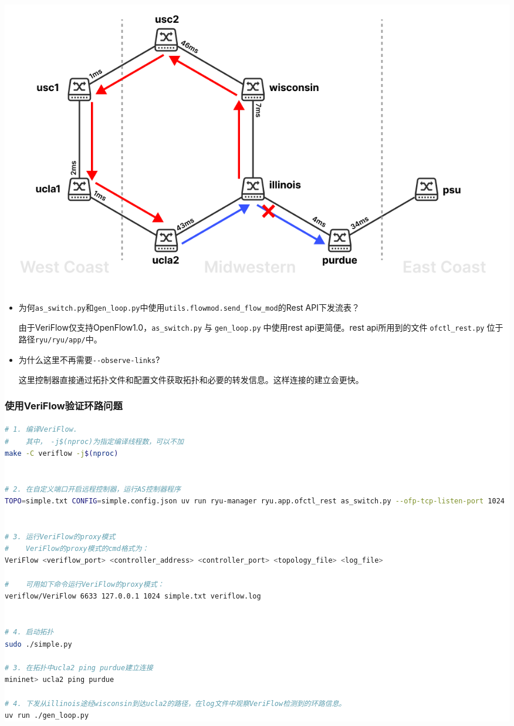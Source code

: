 ![loop](assets/loop.png)
- 为何`as_switch.py`和`gen_loop.py`中使用`utils.flowmod.send_flow_mod`的Rest API下发流表？

    由于VeriFlow仅支持OpenFlow1.0，`as_switch.py` 与 `gen_loop.py` 中使用rest api更简便。rest api所用到的文件 `ofctl_rest.py` 位于路径`ryu/ryu/app/`中。

- 为什么这里不再需要`--observe-links`?

    这里控制器直接通过拓扑文件和配置文件获取拓扑和必要的转发信息。这样连接的建立会更快。

### 使用VeriFlow验证环路问题

```bash
# 1. 编译VeriFlow.
#    其中， -j$(nproc)为指定编译线程数，可以不加
make -C veriflow -j$(nproc)


# 2. 在自定义端口开启远程控制器，运行AS控制器程序
TOPO=simple.txt CONFIG=simple.config.json uv run ryu-manager ryu.app.ofctl_rest as_switch.py --ofp-tcp-listen-port 1024


# 3. 运行VeriFlow的proxy模式
#    VeriFlow的proxy模式的cmd格式为：
VeriFlow <veriflow_port> <controller_address> <controller_port> <topology_file> <log_file>

#    可用如下命令运行VeriFlow的proxy模式：
veriflow/VeriFlow 6633 127.0.0.1 1024 simple.txt veriflow.log


# 4. 启动拓扑
sudo ./simple.py

# 3. 在拓扑中ucla2 ping purdue建立连接
mininet> ucla2 ping purdue

# 4. 下发从illinois途经wisconsin到达ucla2的路径，在log文件中观察VeriFlow检测到的环路信息。
uv run ./gen_loop.py
```
